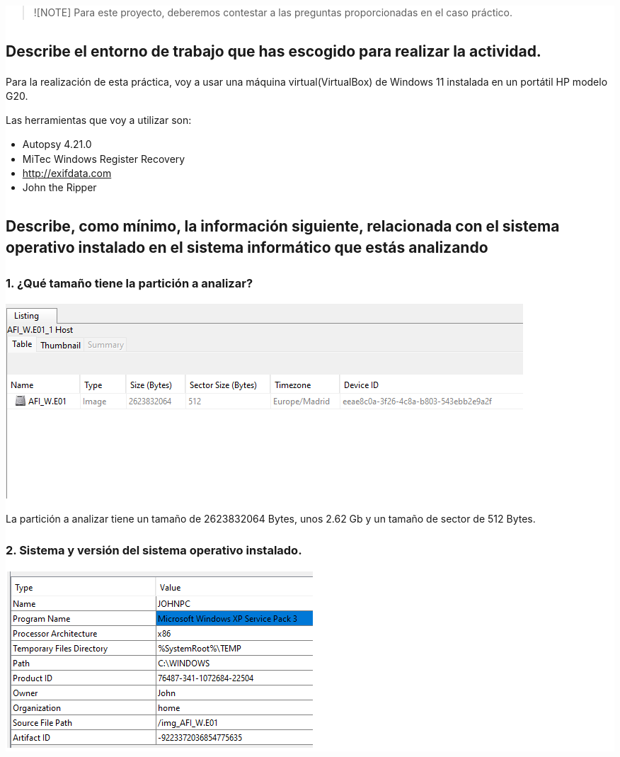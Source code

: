 > ![NOTE]
> Para este proyecto, deberemos contestar a las preguntas proporcionadas en el caso práctico.

## Describe el entorno de trabajo que has escogido para realizar la actividad.

Para la realización de esta práctica, voy a usar una máquina virtual(VirtualBox) de Windows 11 instalada en un portátil HP modelo G20.

Las herramientas que voy a utilizar son:

- Autopsy 4.21.0
- MiTec Windows Register Recovery
- http://exifdata.com
- John the Ripper

## Describe, como mínimo, la información siguiente, relacionada con el sistema operativo instalado en el sistema informático que estás analizando

### 1. ¿Qué tamaño tiene la partición a analizar?

![alt text](img/image-2.png)

La partición a analizar tiene un tamaño de 2623832064 Bytes, unos 2.62 Gb y un tamaño de sector de 512 Bytes.

### 2. Sistema y versión del sistema operativo instalado.

![alt text](img/image-3.png)
